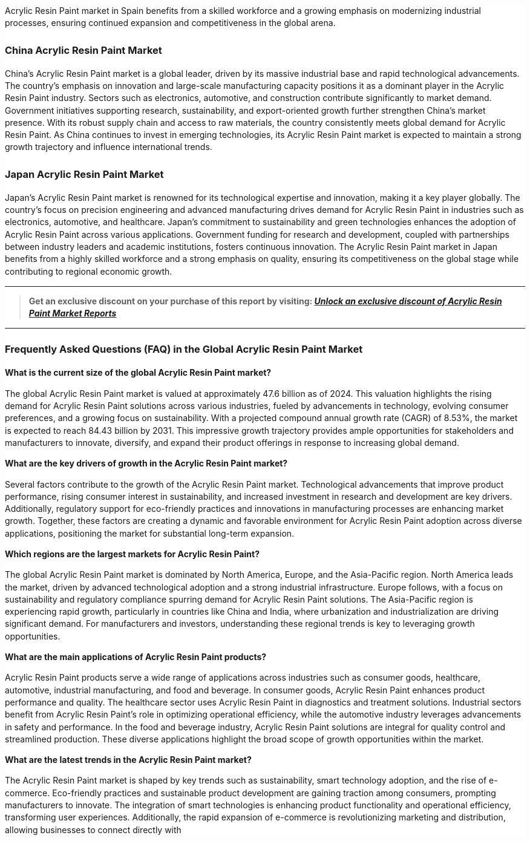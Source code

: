 Acrylic Resin Paint market in Spain benefits from a skilled workforce and a growing emphasis on modernizing industrial processes, ensuring continued expansion and competitiveness in the global arena.</p><h3>China Acrylic Resin Paint Market</h3><p>China&rsquo;s Acrylic Resin Paint market is a global leader, driven by its massive industrial base and rapid technological advancements. The country&rsquo;s emphasis on innovation and large-scale manufacturing capacity positions it as a dominant player in the Acrylic Resin Paint industry. Sectors such as electronics, automotive, and construction contribute significantly to market demand. Government initiatives supporting research, sustainability, and export-oriented growth further strengthen China&rsquo;s market presence. With its robust supply chain and access to raw materials, the country consistently meets global demand for Acrylic Resin Paint. As China continues to invest in emerging technologies, its Acrylic Resin Paint market is expected to maintain a strong growth trajectory and influence international trends.</p><h3>Japan Acrylic Resin Paint Market</h3><p>Japan&rsquo;s Acrylic Resin Paint market is renowned for its technological expertise and innovation, making it a key player globally. The country&rsquo;s focus on precision engineering and advanced manufacturing drives demand for Acrylic Resin Paint in industries such as electronics, automotive, and healthcare. Japan&rsquo;s commitment to sustainability and green technologies enhances the adoption of Acrylic Resin Paint across various applications. Government funding for research and development, coupled with partnerships between industry leaders and academic institutions, fosters continuous innovation. The Acrylic Resin Paint market in Japan benefits from a highly skilled workforce and a strong emphasis on quality, ensuring its competitiveness on the global stage while contributing to regional economic growth.</p><hr /><blockquote><p><strong>Get an exclusive discount on your purchase of this report by visiting: <em><a href="://marketresearchpulse.com/ask-for-discount/101204?utm_source=Github&amp;utm_medium=0117">Unlock an exclusive discount of Acrylic Resin Paint Market Reports</a></em>&nbsp;</strong></p></blockquote><hr /><h3>Frequently Asked Questions (FAQ) in the Global Acrylic Resin Paint Market</h3><p><strong>What is the current size of the global Acrylic Resin Paint market?</strong></p><p>The global Acrylic Resin Paint market is valued at approximately 47.6 billion as of 2024. This valuation highlights the rising demand for Acrylic Resin Paint solutions across various industries, fueled by advancements in technology, evolving consumer preferences, and a growing focus on sustainability. With a projected compound annual growth rate (CAGR) of 8.53%, the market is expected to reach 84.43 billion by 2031. This impressive growth trajectory provides ample opportunities for stakeholders and manufacturers to innovate, diversify, and expand their product offerings in response to increasing global demand.</p><p><strong>What are the key drivers of growth in the Acrylic Resin Paint market?</strong></p><p>Several factors contribute to the growth of the Acrylic Resin Paint market. Technological advancements that improve product performance, rising consumer interest in sustainability, and increased investment in research and development are key drivers. Additionally, regulatory support for eco-friendly practices and innovations in manufacturing processes are enhancing market growth. Together, these factors are creating a dynamic and favorable environment for Acrylic Resin Paint adoption across diverse applications, positioning the market for substantial long-term expansion.</p><p><strong>Which regions are the largest markets for Acrylic Resin Paint?</strong></p><p>The global Acrylic Resin Paint market is dominated by North America, Europe, and the Asia-Pacific region. North America leads the market, driven by advanced technological adoption and a strong industrial infrastructure. Europe follows, with a focus on sustainability and regulatory compliance spurring demand for Acrylic Resin Paint solutions. The Asia-Pacific region is experiencing rapid growth, particularly in countries like China and India, where urbanization and industrialization are driving significant demand. For manufacturers and investors, understanding these regional trends is key to leveraging growth opportunities.</p><p><strong>What are the main applications of Acrylic Resin Paint products?</strong></p><p>Acrylic Resin Paint products serve a wide range of applications across industries such as consumer goods, healthcare, automotive, industrial manufacturing, and food and beverage. In consumer goods, Acrylic Resin Paint enhances product performance and quality. The healthcare sector uses Acrylic Resin Paint in diagnostics and treatment solutions. Industrial sectors benefit from Acrylic Resin Paint&rsquo;s role in optimizing operational efficiency, while the automotive industry leverages advancements in safety and performance. In the food and beverage industry, Acrylic Resin Paint solutions are integral for quality control and streamlined production. These diverse applications highlight the broad scope of growth opportunities within the market.</p><p><strong>What are the latest trends in the Acrylic Resin Paint market?</strong></p><p>The Acrylic Resin Paint market is shaped by key trends such as sustainability, smart technology adoption, and the rise of e-commerce. Eco-friendly practices and sustainable product development are gaining traction among consumers, prompting manufacturers to innovate. The integration of smart technologies is enhancing product functionality and operational efficiency, transforming user experiences. Additionally, the rapid expansion of e-commerce is revolutionizing marketing and distribution, allowing businesses to connect directly with